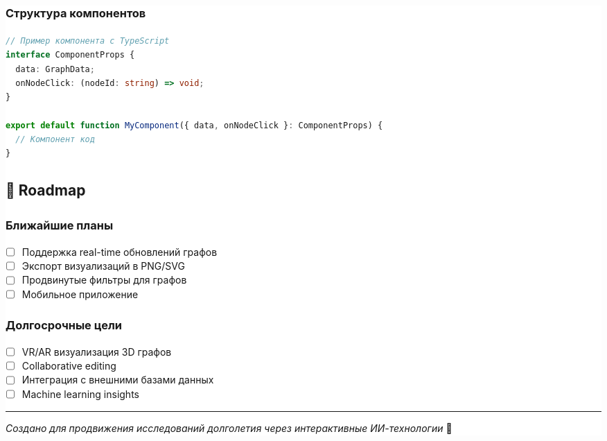 ### **Структура компонентов**
```typescript
// Пример компонента с TypeScript
interface ComponentProps {
  data: GraphData;
  onNodeClick: (nodeId: string) => void;
}

export default function MyComponent({ data, onNodeClick }: ComponentProps) {
  // Компонент код
}
```

## 🎯 Roadmap

### **Ближайшие планы**
- [ ] Поддержка real-time обновлений графов
- [ ] Экспорт визуализаций в PNG/SVG
- [ ] Продвинутые фильтры для графов
- [ ] Мобильное приложение

### **Долгосрочные цели**
- [ ] VR/AR визуализация 3D графов
- [ ] Collaborative editing
- [ ] Интеграция с внешними базами данных
- [ ] Machine learning insights

---

*Создано для продвижения исследований долголетия через интерактивные ИИ-технологии* 🧬
